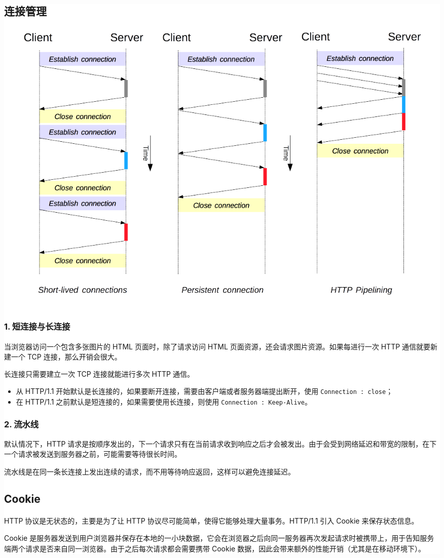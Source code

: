 ## 连接管理

<div align="center"> <img src="pics/HTTP1_x_Connections.png" width="800"/> </div><br>

### 1. 短连接与长连接

当浏览器访问一个包含多张图片的 HTML 页面时，除了请求访问 HTML 页面资源，还会请求图片资源。如果每进行一次 HTTP 通信就要新建一个 TCP 连接，那么开销会很大。

长连接只需要建立一次 TCP 连接就能进行多次 HTTP 通信。

- 从 HTTP/1.1 开始默认是长连接的，如果要断开连接，需要由客户端或者服务器端提出断开，使用 `Connection : close`；
- 在 HTTP/1.1 之前默认是短连接的，如果需要使用长连接，则使用 `Connection : Keep-Alive`。

### 2. 流水线

默认情况下，HTTP 请求是按顺序发出的，下一个请求只有在当前请求收到响应之后才会被发出。由于会受到网络延迟和带宽的限制，在下一个请求被发送到服务器之前，可能需要等待很长时间。

流水线是在同一条长连接上发出连续的请求，而不用等待响应返回，这样可以避免连接延迟。

## Cookie

HTTP 协议是无状态的，主要是为了让 HTTP 协议尽可能简单，使得它能够处理大量事务。HTTP/1.1 引入 Cookie 来保存状态信息。

Cookie 是服务器发送到用户浏览器并保存在本地的一小块数据，它会在浏览器之后向同一服务器再次发起请求时被携带上，用于告知服务端两个请求是否来自同一浏览器。由于之后每次请求都会需要携带 Cookie 数据，因此会带来额外的性能开销（尤其是在移动环境下）。
